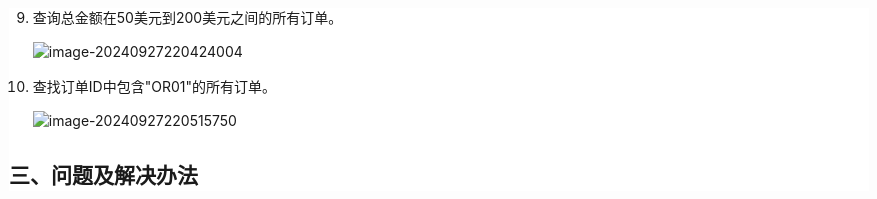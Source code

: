 9. 查询总金额在50美元到200美元之间的所有订单。

   ![image-20240927220424004](C:\Users\86187\AppData\Roaming\Typora\typora-user-images\image-20240927220424004.png)

10. 查找订单ID中包含"OR01"的所有订单。

    ![image-20240927220515750](C:\Users\86187\AppData\Roaming\Typora\typora-user-images\image-20240927220515750.png)



## 三、问题及解决办法